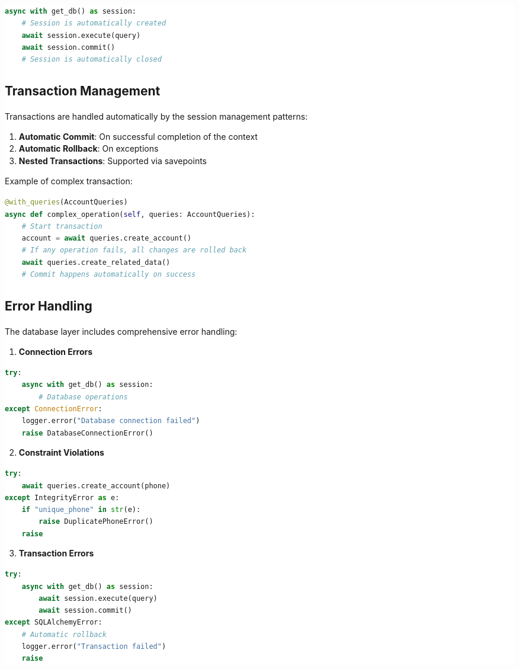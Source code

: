```python
async with get_db() as session:
    # Session is automatically created
    await session.execute(query)
    await session.commit()
    # Session is automatically closed
```

## Transaction Management

Transactions are handled automatically by the session management patterns:

1. **Automatic Commit**: On successful completion of the context
2. **Automatic Rollback**: On exceptions
3. **Nested Transactions**: Supported via savepoints

Example of complex transaction:
```python
@with_queries(AccountQueries)
async def complex_operation(self, queries: AccountQueries):
    # Start transaction
    account = await queries.create_account()
    # If any operation fails, all changes are rolled back
    await queries.create_related_data()
    # Commit happens automatically on success
```

## Error Handling

The database layer includes comprehensive error handling:

1. **Connection Errors**
```python
try:
    async with get_db() as session:
        # Database operations
except ConnectionError:
    logger.error("Database connection failed")
    raise DatabaseConnectionError()
```

2. **Constraint Violations**
```python
try:
    await queries.create_account(phone)
except IntegrityError as e:
    if "unique_phone" in str(e):
        raise DuplicatePhoneError()
    raise
```

3. **Transaction Errors**
```python
try:
    async with get_db() as session:
        await session.execute(query)
        await session.commit()
except SQLAlchemyError:
    # Automatic rollback
    logger.error("Transaction failed")
    raise
```
